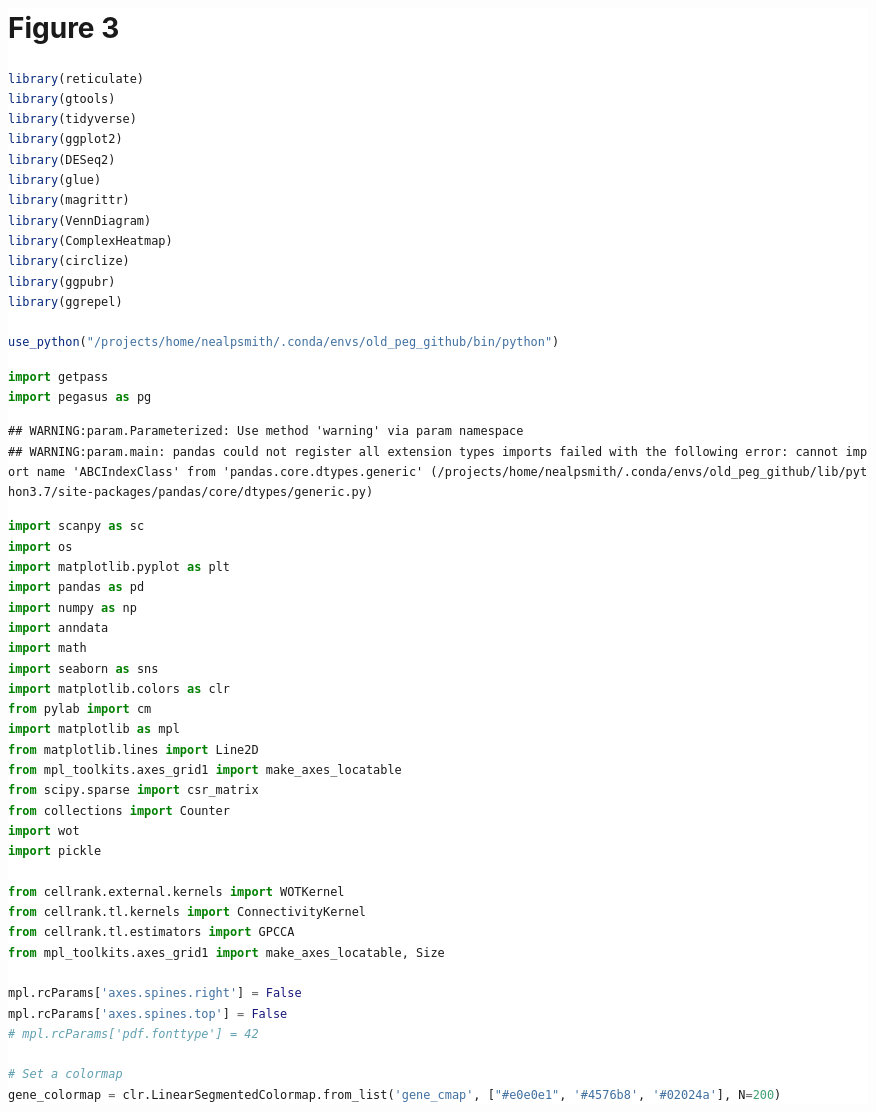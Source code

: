 Figure 3
================

``` r
library(reticulate)
library(gtools)
library(tidyverse)
library(ggplot2)
library(DESeq2)
library(glue)
library(magrittr)
library(VennDiagram)
library(ComplexHeatmap)
library(circlize)
library(ggpubr)
library(ggrepel)

use_python("/projects/home/nealpsmith/.conda/envs/old_peg_github/bin/python")
```

``` python
import getpass
import pegasus as pg
```

    ## WARNING:param.Parameterized: Use method 'warning' via param namespace 
    ## WARNING:param.main: pandas could not register all extension types imports failed with the following error: cannot import name 'ABCIndexClass' from 'pandas.core.dtypes.generic' (/projects/home/nealpsmith/.conda/envs/old_peg_github/lib/python3.7/site-packages/pandas/core/dtypes/generic.py)

``` python
import scanpy as sc
import os
import matplotlib.pyplot as plt
import pandas as pd
import numpy as np
import anndata
import math
import seaborn as sns
import matplotlib.colors as clr
from pylab import cm
import matplotlib as mpl
from matplotlib.lines import Line2D
from mpl_toolkits.axes_grid1 import make_axes_locatable
from scipy.sparse import csr_matrix
from collections import Counter
import wot
import pickle

from cellrank.external.kernels import WOTKernel
from cellrank.tl.kernels import ConnectivityKernel
from cellrank.tl.estimators import GPCCA
from mpl_toolkits.axes_grid1 import make_axes_locatable, Size

mpl.rcParams['axes.spines.right'] = False
mpl.rcParams['axes.spines.top'] = False
# mpl.rcParams['pdf.fonttype'] = 42

# Set a colormap
gene_colormap = clr.LinearSegmentedColormap.from_list('gene_cmap', ["#e0e0e1", '#4576b8', '#02024a'], N=200)
```
